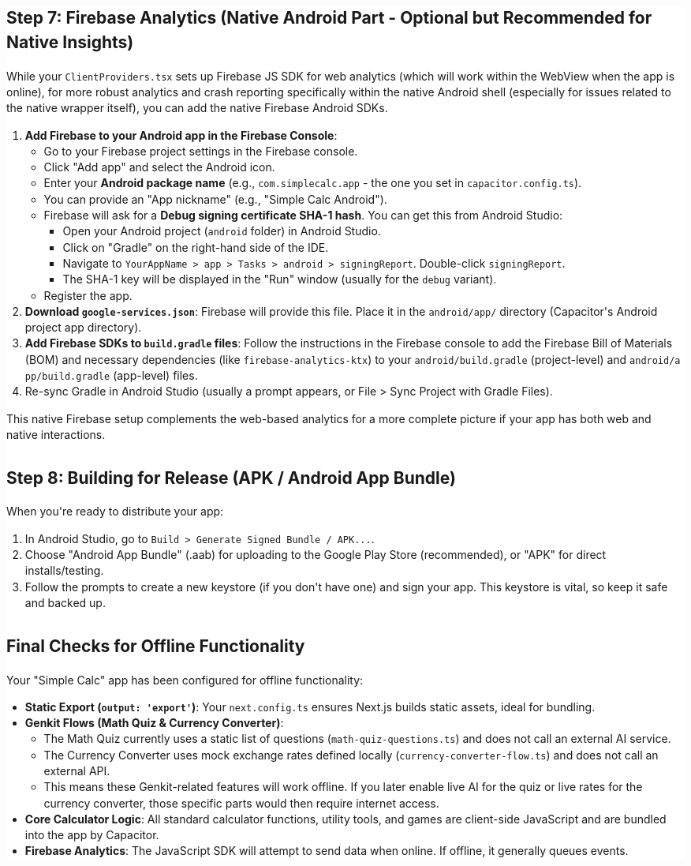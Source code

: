 ## Step 7: Firebase Analytics (Native Android Part - Optional but Recommended for Native Insights)

While your `ClientProviders.tsx` sets up Firebase JS SDK for web analytics (which will work within the WebView when the app is online), for more robust analytics and crash reporting specifically within the native Android shell (especially for issues related to the native wrapper itself), you can add the native Firebase Android SDKs.

1.  **Add Firebase to your Android app in the Firebase Console**:
    *   Go to your Firebase project settings in the Firebase console.
    *   Click "Add app" and select the Android icon.
    *   Enter your **Android package name** (e.g., `com.simplecalc.app` - the one you set in `capacitor.config.ts`).
    *   You can provide an "App nickname" (e.g., "Simple Calc Android").
    *   Firebase will ask for a **Debug signing certificate SHA-1 hash**. You can get this from Android Studio:
        *   Open your Android project (`android` folder) in Android Studio.
        *   Click on "Gradle" on the right-hand side of the IDE.
        *   Navigate to `YourAppName > app > Tasks > android > signingReport`. Double-click `signingReport`.
        *   The SHA-1 key will be displayed in the "Run" window (usually for the `debug` variant).
    *   Register the app.
2.  **Download `google-services.json`**: Firebase will provide this file. Place it in the `android/app/` directory (Capacitor's Android project app directory).
3.  **Add Firebase SDKs to `build.gradle` files**: Follow the instructions in the Firebase console to add the Firebase Bill of Materials (BOM) and necessary dependencies (like `firebase-analytics-ktx`) to your `android/build.gradle` (project-level) and `android/app/build.gradle` (app-level) files.
4.  Re-sync Gradle in Android Studio (usually a prompt appears, or File > Sync Project with Gradle Files).

This native Firebase setup complements the web-based analytics for a more complete picture if your app has both web and native interactions.

## Step 8: Building for Release (APK / Android App Bundle)

When you're ready to distribute your app:

1.  In Android Studio, go to `Build > Generate Signed Bundle / APK...`.
2.  Choose "Android App Bundle" (.aab) for uploading to the Google Play Store (recommended), or "APK" for direct installs/testing.
3.  Follow the prompts to create a new keystore (if you don't have one) and sign your app. This keystore is vital, so keep it safe and backed up.

## Final Checks for Offline Functionality

Your "Simple Calc" app has been configured for offline functionality:

*   **Static Export (`output: 'export'`)**: Your `next.config.ts` ensures Next.js builds static assets, ideal for bundling.
*   **Genkit Flows (Math Quiz & Currency Converter)**:
    *   The Math Quiz currently uses a static list of questions (`math-quiz-questions.ts`) and does not call an external AI service.
    *   The Currency Converter uses mock exchange rates defined locally (`currency-converter-flow.ts`) and does not call an external API.
    *   This means these Genkit-related features will work offline. If you later enable live AI for the quiz or live rates for the currency converter, those specific parts would then require internet access.
*   **Core Calculator Logic**: All standard calculator functions, utility tools, and games are client-side JavaScript and are bundled into the app by Capacitor.
*   **Firebase Analytics**: The JavaScript SDK will attempt to send data when online. If offline, it generally queues events.
